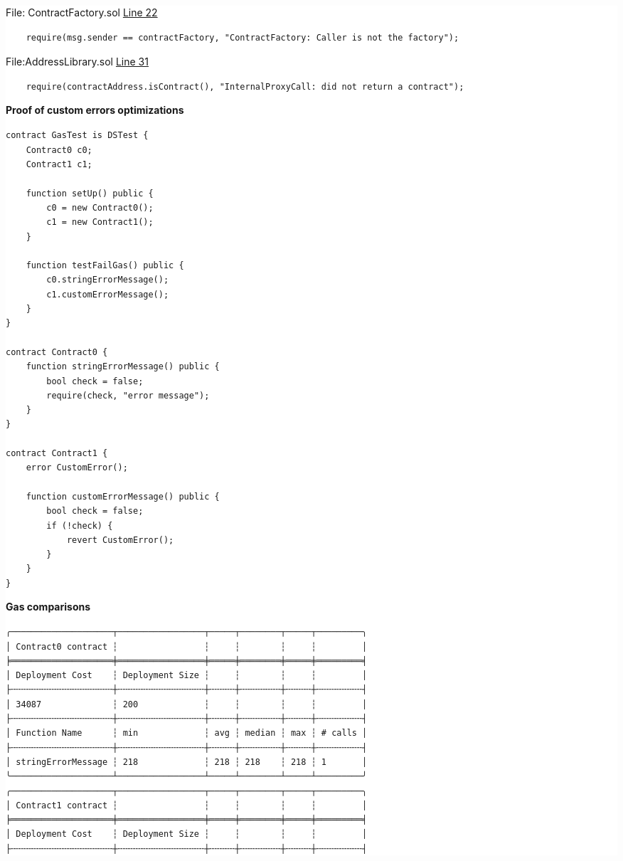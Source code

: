 File: ContractFactory.sol [Line 22](https://github.com/code-423n4/2022-08-foundation/blob/792e00df429b0df9ee5d909a0a5a6e72bd07cf79/contracts/mixins/shared/ContractFactory.sol#L22)
```solidity
    require(msg.sender == contractFactory, "ContractFactory: Caller is not the factory");
```
File:AddressLibrary.sol [Line 31](https://github.com/code-423n4/2022-08-foundation/blob/792e00df429b0df9ee5d909a0a5a6e72bd07cf79/contracts/libraries/AddressLibrary.sol#L31)
```solidity
    require(contractAddress.isContract(), "InternalProxyCall: did not return a contract");
```

**Proof of custom errors optimizations**

```
contract GasTest is DSTest {
    Contract0 c0;
    Contract1 c1;

    function setUp() public {
        c0 = new Contract0();
        c1 = new Contract1();
    }

    function testFailGas() public {
        c0.stringErrorMessage();
        c1.customErrorMessage();
    }
}

contract Contract0 {
    function stringErrorMessage() public {
        bool check = false;
        require(check, "error message");
    }
}

contract Contract1 {
    error CustomError();

    function customErrorMessage() public {
        bool check = false;
        if (!check) {
            revert CustomError();
        }
    }
}
```

**Gas comparisons**
```
╭────────────────────┬─────────────────┬─────┬────────┬─────┬─────────╮
│ Contract0 contract ┆                 ┆     ┆        ┆     ┆         │
╞════════════════════╪═════════════════╪═════╪════════╪═════╪═════════╡
│ Deployment Cost    ┆ Deployment Size ┆     ┆        ┆     ┆         │
├╌╌╌╌╌╌╌╌╌╌╌╌╌╌╌╌╌╌╌╌┼╌╌╌╌╌╌╌╌╌╌╌╌╌╌╌╌╌┼╌╌╌╌╌┼╌╌╌╌╌╌╌╌┼╌╌╌╌╌┼╌╌╌╌╌╌╌╌╌┤
│ 34087              ┆ 200             ┆     ┆        ┆     ┆         │
├╌╌╌╌╌╌╌╌╌╌╌╌╌╌╌╌╌╌╌╌┼╌╌╌╌╌╌╌╌╌╌╌╌╌╌╌╌╌┼╌╌╌╌╌┼╌╌╌╌╌╌╌╌┼╌╌╌╌╌┼╌╌╌╌╌╌╌╌╌┤
│ Function Name      ┆ min             ┆ avg ┆ median ┆ max ┆ # calls │
├╌╌╌╌╌╌╌╌╌╌╌╌╌╌╌╌╌╌╌╌┼╌╌╌╌╌╌╌╌╌╌╌╌╌╌╌╌╌┼╌╌╌╌╌┼╌╌╌╌╌╌╌╌┼╌╌╌╌╌┼╌╌╌╌╌╌╌╌╌┤
│ stringErrorMessage ┆ 218             ┆ 218 ┆ 218    ┆ 218 ┆ 1       │
╰────────────────────┴─────────────────┴─────┴────────┴─────┴─────────╯
╭────────────────────┬─────────────────┬─────┬────────┬─────┬─────────╮
│ Contract1 contract ┆                 ┆     ┆        ┆     ┆         │
╞════════════════════╪═════════════════╪═════╪════════╪═════╪═════════╡
│ Deployment Cost    ┆ Deployment Size ┆     ┆        ┆     ┆         │
├╌╌╌╌╌╌╌╌╌╌╌╌╌╌╌╌╌╌╌╌┼╌╌╌╌╌╌╌╌╌╌╌╌╌╌╌╌╌┼╌╌╌╌╌┼╌╌╌╌╌╌╌╌┼╌╌╌╌╌┼╌╌╌╌╌╌╌╌╌┤
```